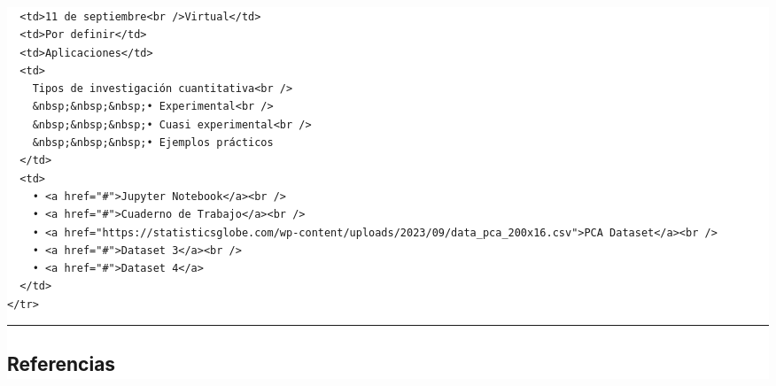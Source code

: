       <td>11 de septiembre<br />Virtual</td>
      <td>Por definir</td>
      <td>Aplicaciones</td>
      <td>
        Tipos de investigación cuantitativa<br />
        &nbsp;&nbsp;&nbsp;• Experimental<br />
        &nbsp;&nbsp;&nbsp;• Cuasi experimental<br />
        &nbsp;&nbsp;&nbsp;• Ejemplos prácticos
      </td>
      <td>
        • <a href="#">Jupyter Notebook</a><br />
        • <a href="#">Cuaderno de Trabajo</a><br />
        • <a href="https://statisticsglobe.com/wp-content/uploads/2023/09/data_pca_200x16.csv">PCA Dataset</a><br />
        • <a href="#">Dataset 3</a><br />
        • <a href="#">Dataset 4</a>
      </td>
    </tr>
  </table>
</div>


                                                
---

## Referencias
